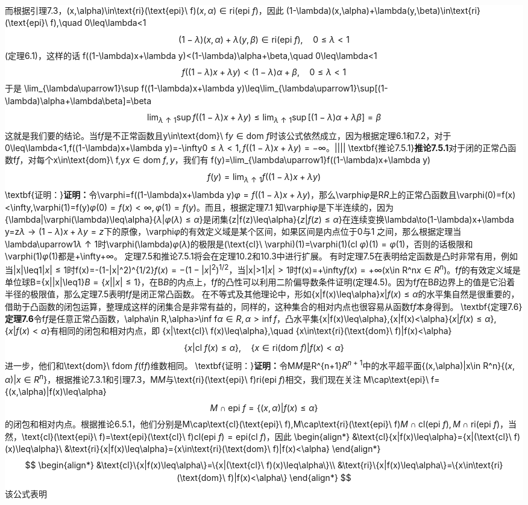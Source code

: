 而根据引理7.3，(x,\alpha)\in\text{ri}(\text{epi}\ f)$(x,\alpha)\in\text{ri}(\text{epi}\ f)$，因此
(1-\lambda)(x,\alpha)+\lambda(y,\beta)\in\text{ri}(\text{epi}\ f),\quad 0\leq\lambda<1
$$
(1-\lambda)(x,\alpha)+\lambda(y,\beta)\in\text{ri}(\text{epi}\ f),\quad 0\leq\lambda<1
$$
(定理6.1)，这样的话
f((1-\lambda)x+\lambda y)<(1-\lambda)\alpha+\beta,\quad 0\leq\lambda<1
$$
f((1-\lambda)x+\lambda y)<(1-\lambda)\alpha+\beta,\quad 0\leq\lambda<1
$$
于是
\lim_{\lambda\uparrow1}\sup f((1-\lambda)x+\lambda y)\leq\lim_{\lambda\uparrow1}\sup[(1-\lambda)\alpha+\lambda\beta]=\beta
$$
\lim_{\lambda\uparrow1}\sup f((1-\lambda)x+\lambda y)\leq\lim_{\lambda\uparrow1}\sup[(1-\lambda)\alpha+\lambda\beta]=\beta
$$
这就是我们要的结论。当f$f$是不正常函数且y\in\text{dom}\ f$y\in\text{dom}\ f$时该公式依然成立，因为根据定理6.1和7.2，对于0\leq\lambda<1,f((1-\lambda)x+\lambda y)=-\infty$0\leq\lambda<1,f((1-\lambda)x+\lambda y)=-\infty$。||$||$
\textbf{推论7.5.1}$\textbf{推论7.5.1}$对于闭的正常凸函数f$f$，对每个x\in\text{dom}\ f,y$x\in\text{dom}\ f,y$，我们有
f(y)=\lim_{\lambda\uparrow1}f((1-\lambda)x+\lambda y)
$$
f(y)=\lim_{\lambda\uparrow1}f((1-\lambda)x+\lambda y)
$$
\textbf{证明：}$\textbf{证明：}$令\varphi=f((1-\lambda)x+\lambda y)$\varphi=f((1-\lambda)x+\lambda y)$，那么\varphi$\varphi$是R$R$上的正常凸函数且\varphi(0)=f(x)<\infty,\varphi(1)=f(y)$\varphi(0)=f(x)<\infty,\varphi(1)=f(y)$。而且，根据定理7.1 知\varphi$\varphi$是下半连续的，因为\{\lambda|\varphi(\lambda)\leq\alpha\}$\{\lambda|\varphi(\lambda)\leq\alpha\}$是闭集\{z|f(z)\leq\alpha\}$\{z|f(z)\leq\alpha\}$在连续变换\lambda\to(1-\lambda)x+\lambda y=z$\lambda\to(1-\lambda)x+\lambda y=z$下的原像，\varphi$\varphi$的有效定义域是某个区间，如果区间是内点位于0与1 之间，那么根据定理当\lambda\uparrow1$\lambda\uparrow1$时\varphi(\lambda)$\varphi(\lambda)$的极限是(\text{cl}\ \varphi)(1)=\varphi(1)$(\text{cl}\ \varphi)(1)=\varphi(1)$，否则的话极限和\varphi(1)$\varphi(1)$都是+\infty$+\infty$。
定理7.5和推论7.5.1将会在定理10.2和10.3中进行扩展。
有时定理7.5在表明给定函数是凸时非常有用，例如当|x|\leq1$|x|\leq1$时f(x)=-(1-|x|^2)^{1/2}$f(x)=-(1-|x|^2)^{1/2}$，当|x|>1$|x|>1$时f(x)=+\infty$f(x)=+\infty$(x\in R^n$x\in R^n$)。f$f$的有效定义域是单位球B=\{x||x|\leq1\}$B=\{x||x|\leq1\}$，在B$B$的内点上，f$f$的凸性可以利用二阶偏导数条件证明(定理4.5)。因为f$f$在B$B$边界上的值是它沿着半径的极限值，那么定理7.5表明f$f$是闭正常凸函数。
在不等式及其他理论中，形如{x|f(x)\leq\alpha}${x|f(x)\leq\alpha}$的水平集自然是很重要的，借助于凸函数的闭包运算，整理成这样的闭集合是非常有益的，同样的，这种集合的相对内点也很容易从函数f$f$本身得到。
\textbf{定理7.6}$\textbf{定理7.6}$令f$f$是任意正常凸函数，\alpha\in R,\alpha>\inf f$\alpha\in R,\alpha>\inf f$，凸水平集\{x|f(x)\leq\alpha\},\{x|f(x)<\alpha\}$\{x|f(x)\leq\alpha\},\{x|f(x)<\alpha\}$有相同的闭包和相对内点，即
\{x|\text{cl}\ f(x)\leq\alpha\},\quad \{x\in\text{ri}(\text{dom}\ f)|f(x)<\alpha\}
$$
\{x|\text{cl}\ f(x)\leq\alpha\},\quad \{x\in\text{ri}(\text{dom}\ f)|f(x)<\alpha\}
$$
进一步，他们和\text{dom}\ f$\text{dom}\ f$(f$f$)维数相同。
\textbf{证明：}$\textbf{证明：}$令M$M$是R^{n+1}$R^{n+1}$中的水平超平面\{(x,\alpha)|x\in R^n\}$\{(x,\alpha)|x\in R^n\}$，根据推论7.3.1和引理7.3，M$M$与\text{ri}(\text{epi}\ f)$\text{ri}(\text{epi}\ f)$相交，我们现在关注
M\cap\text{epi}\ f=\{(x,\alpha)|f(x)\leq\alpha\}
$$
M\cap\text{epi}\ f=\{(x,\alpha)|f(x)\leq\alpha\}
$$
的闭包和相对内点。根据推论6.5.1，他们分别是M\cap\text{cl}(\text{epi}\ f),M\cap\text{ri}(\text{epi}\ f)$M\cap\text{cl}(\text{epi}\ f),M\cap\text{ri}(\text{epi}\ f)$，当然，\text{cl}(\text{epi}\ f)=\text{epi}(\text{cl}\ f)$\text{cl}(\text{epi}\ f)=\text{epi}(\text{cl}\ f)$，因此
\begin{align*}
&\text{cl}\{x|f(x)\leq\alpha\}=\{x|(\text{cl}\ f)(x)\leq\alpha\}\\
&\text{ri}\{x|f(x)\leq\alpha\}=\{x\in\text{ri}(\text{dom}\ f)|f(x)<\alpha\}
\end{align*}
$$
\begin{align*}
&\text{cl}\{x|f(x)\leq\alpha\}=\{x|(\text{cl}\ f)(x)\leq\alpha\}\\
&\text{ri}\{x|f(x)\leq\alpha\}=\{x\in\text{ri}(\text{dom}\ f)|f(x)<\alpha\}
\end{align*}
$$
该公式表明